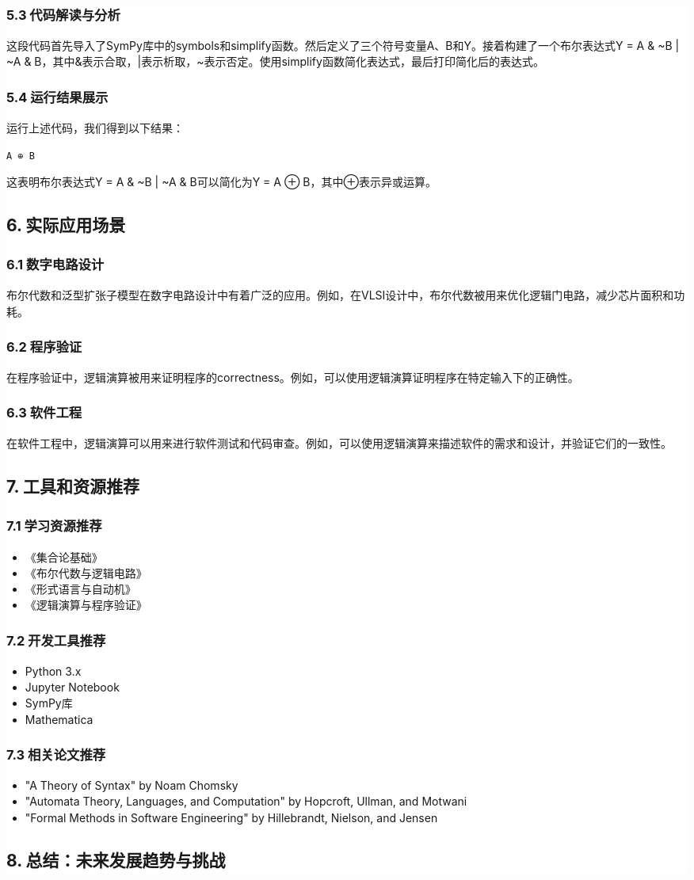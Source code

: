 ### 5.3 代码解读与分析

这段代码首先导入了SymPy库中的symbols和simplify函数。然后定义了三个符号变量A、B和Y。接着构建了一个布尔表达式Y = A & ~B | ~A & B，其中&表示合取，|表示析取，~表示否定。使用simplify函数简化表达式，最后打印简化后的表达式。

### 5.4 运行结果展示

运行上述代码，我们得到以下结果：

```
A ⊕ B
```

这表明布尔表达式Y = A & ~B | ~A & B可以简化为Y = A ⊕ B，其中⊕表示异或运算。

## 6. 实际应用场景

### 6.1 数字电路设计

布尔代数和泛型扩张子模型在数字电路设计中有着广泛的应用。例如，在VLSI设计中，布尔代数被用来优化逻辑门电路，减少芯片面积和功耗。

### 6.2 程序验证

在程序验证中，逻辑演算被用来证明程序的correctness。例如，可以使用逻辑演算证明程序在特定输入下的正确性。

### 6.3 软件工程

在软件工程中，逻辑演算可以用来进行软件测试和代码审查。例如，可以使用逻辑演算来描述软件的需求和设计，并验证它们的一致性。

## 7. 工具和资源推荐

### 7.1 学习资源推荐

- 《集合论基础》
- 《布尔代数与逻辑电路》
- 《形式语言与自动机》
- 《逻辑演算与程序验证》

### 7.2 开发工具推荐

- Python 3.x
- Jupyter Notebook
- SymPy库
- Mathematica

### 7.3 相关论文推荐

- "A Theory of Syntax" by Noam Chomsky
- "Automata Theory, Languages, and Computation" by Hopcroft, Ullman, and Motwani
- "Formal Methods in Software Engineering" by Hillebrandt, Nielson, and Jensen

## 8. 总结：未来发展趋势与挑战
